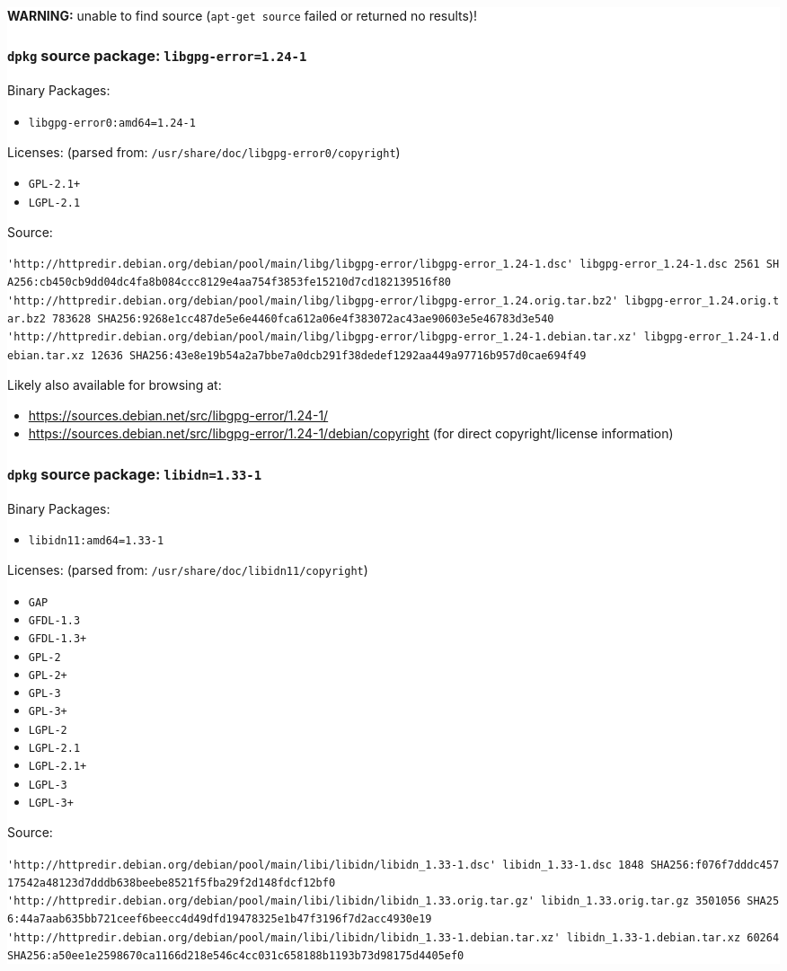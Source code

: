 **WARNING:** unable to find source (`apt-get source` failed or returned no results)!


### `dpkg` source package: `libgpg-error=1.24-1`

Binary Packages:

- `libgpg-error0:amd64=1.24-1`

Licenses: (parsed from: `/usr/share/doc/libgpg-error0/copyright`)

- `GPL-2.1+`
- `LGPL-2.1`

Source:

```
'http://httpredir.debian.org/debian/pool/main/libg/libgpg-error/libgpg-error_1.24-1.dsc' libgpg-error_1.24-1.dsc 2561 SHA256:cb450cb9dd04dc4fa8b084ccc8129e4aa754f3853fe15210d7cd182139516f80
'http://httpredir.debian.org/debian/pool/main/libg/libgpg-error/libgpg-error_1.24.orig.tar.bz2' libgpg-error_1.24.orig.tar.bz2 783628 SHA256:9268e1cc487de5e6e4460fca612a06e4f383072ac43ae90603e5e46783d3e540
'http://httpredir.debian.org/debian/pool/main/libg/libgpg-error/libgpg-error_1.24-1.debian.tar.xz' libgpg-error_1.24-1.debian.tar.xz 12636 SHA256:43e8e19b54a2a7bbe7a0dcb291f38dedef1292aa449a97716b957d0cae694f49
```

Likely also available for browsing at:

- https://sources.debian.net/src/libgpg-error/1.24-1/
- https://sources.debian.net/src/libgpg-error/1.24-1/debian/copyright (for direct copyright/license information)

### `dpkg` source package: `libidn=1.33-1`

Binary Packages:

- `libidn11:amd64=1.33-1`

Licenses: (parsed from: `/usr/share/doc/libidn11/copyright`)

- `GAP`
- `GFDL-1.3`
- `GFDL-1.3+`
- `GPL-2`
- `GPL-2+`
- `GPL-3`
- `GPL-3+`
- `LGPL-2`
- `LGPL-2.1`
- `LGPL-2.1+`
- `LGPL-3`
- `LGPL-3+`

Source:

```
'http://httpredir.debian.org/debian/pool/main/libi/libidn/libidn_1.33-1.dsc' libidn_1.33-1.dsc 1848 SHA256:f076f7dddc45717542a48123d7dddb638beebe8521f5fba29f2d148fdcf12bf0
'http://httpredir.debian.org/debian/pool/main/libi/libidn/libidn_1.33.orig.tar.gz' libidn_1.33.orig.tar.gz 3501056 SHA256:44a7aab635bb721ceef6beecc4d49dfd19478325e1b47f3196f7d2acc4930e19
'http://httpredir.debian.org/debian/pool/main/libi/libidn/libidn_1.33-1.debian.tar.xz' libidn_1.33-1.debian.tar.xz 60264 SHA256:a50ee1e2598670ca1166d218e546c4cc031c658188b1193b73d98175d4405ef0
```

